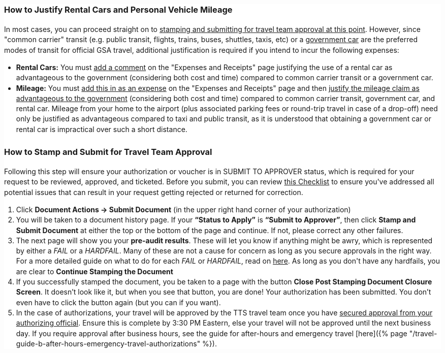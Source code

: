 ### How to Justify Rental Cars and Personal Vehicle Mileage

In most cases, you can proceed straight on to
[stamping and submitting for travel team approval at this point](#how-to-stamp-and-submit-for-travel-team-approval).
However, since "common carrier" transit (e.g. public transit, flights, trains,
buses, shuttles, taxis, etc) or a
[government car](https://docs.google.com/document/d/19D9YBPELZav3Y-gNUxEVS4wBbV89iUTUeirH46rE378/edit#)
are the preferred modes of transit for official GSA travel, additional
justification is required if you intend to incur the following expenses:

- **Rental Cars:** You must
  [add a comment](#how-should-i-claim-local-transportation-expenses) on the
  "Expenses and Receipts" page justifying the use of a rental car as
  advantageous to the government (considering both cost and time) compared to
  common carrier transit or a government car.
- **Mileage:** You must [add this in as an expense](#adding-expenses) on the
  "Expenses and Receipts" page and then
  [justify the mileage claim as advantageous to the government](#how-should-i-claim-local-transportation-expenses)
  (considering both cost and time) compared to common carrier transit,
  government car, and rental car. Mileage from your home to the airport (plus
  associated parking fees or round-trip travel in case of a drop-off) need only
  be justified as advantageous compared to taxi and public transit, as it is
  understood that obtaining a government car or rental car is impractical over
  such a short distance.

### How to Stamp and Submit for Travel Team Approval

Following this step will ensure your authorization or voucher is in SUBMIT TO
APPROVER status, which is required for your request to be reviewed, approved,
and ticketed. Before you submit, you can review
[this Checklist](https://goo.gl/AWbT7Q) to ensure you've addressed all potential
issues that can result in your request getting rejected or returned for
correction.

1. Click **Document Actions -> Submit Document** (in the upper right hand corner
   of your authorization)
2. You will be taken to a document history page. If your **“Status to Apply”**
   is **“Submit to Approver”**, then click **Stamp and Submit Document** at
   either the top or the bottom of the page and continue. If not, please correct
   any other failures.
3. The next page will show you your **pre-audit results**. These will let you
   know if anything might be awry, which is represented by either a _FAIL_ or a
   _HARDFAIL_. Many of these are not a cause for concern as long as you secure
   approvals in the right way. For a more detailed guide on what to do for each
   _FAIL_ or _HARDFAIL_, read on
   [here](https://docs.google.com/document/d/1zD020XAXRIpuXPKgY0zadLBNJmBaRj_29-DhClrkZAo/edit).
   As long as you don't have any hardfails, you are clear to **Continue Stamping
   the Document**
4. If you successfully stamped the document, you be taken to a page with the
   button **Close Post Stamping Document Closure Screen**. It doesn’t look like
   it, but when you see that button, you are done! Your authorization has been
   submitted. You don’t even have to click the button again (but you can if you
   want).
5. In the case of authorizations, your travel will be approved by the TTS travel
   team once you have
   [secured approval from your authorizing official](#how-to-secure-authorizing-official-approval).
   Ensure this is complete by 3:30 PM Eastern, else your travel will not be
   approved until the next business day. If you require approval after business
   hours, see the guide for after-hours and emergency travel
   [here]({% page "/travel-guide-b-after-hours-emergency-travel-authorizations" %}).

